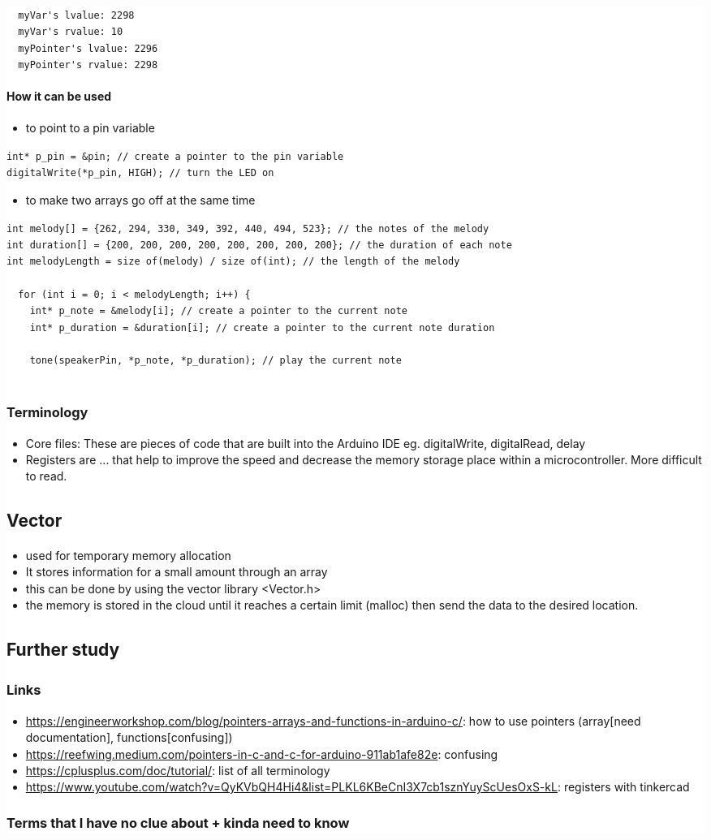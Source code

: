 ```
  myVar's lvalue: 2298
  myVar's rvalue: 10
  myPointer's lvalue: 2296
  myPointer's rvalue: 2298
```
#### How it can be used
-  to point to a pin variable
```
int* p_pin = &pin; // create a pointer to the pin variable
digitalWrite(*p_pin, HIGH); // turn the LED on 
```
- to make two arrays go off at the same time
```
int melody[] = {262, 294, 330, 349, 392, 440, 494, 523}; // the notes of the melody
int duration[] = {200, 200, 200, 200, 200, 200, 200, 200}; // the duration of each note
int melodyLength = size of(melody) / size of(int); // the length of the melody

  for (int i = 0; i < melodyLength; i++) {
    int* p_note = &melody[i]; // create a pointer to the current note
    int* p_duration = &duration[i]; // create a pointer to the current note duration
    
    tone(speakerPin, *p_note, *p_duration); // play the current note
    
```
### Terminology
- Core files: These are pieces of code that are built into the Arduino IDE eg. digitalWrite, digitalRead, delay
- Registers are ... that help to improve the speed and decrease the memory storage place within a microcontroller. More difficult to read. 

## Vector 
- used for temporary memory allocation
- It stores information for a small amount through an array
- this can be done by using the vector library <Vector.h>
- the memory is stored in the cloud until it reaches a certain limit (malloc) then send the data to the desired location.

## 
## Further study

### Links
- https://engineerworkshop.com/blog/pointers-arrays-and-functions-in-arduino-c/: how to use pointers (array[need documentation], functions[confusing])
- https://reefwing.medium.com/pointers-in-c-and-c-for-arduino-911ab1afe82e: confusing
- https://cplusplus.com/doc/tutorial/: list of all terminology
- https://www.youtube.com/watch?v=QyKVbQH4Hi4&list=PLKL6KBeCnI3X7cb1sznYuyScUesOxS-kL: registers with tinkercad
### Terms that I have no clue about + kinda need to know
